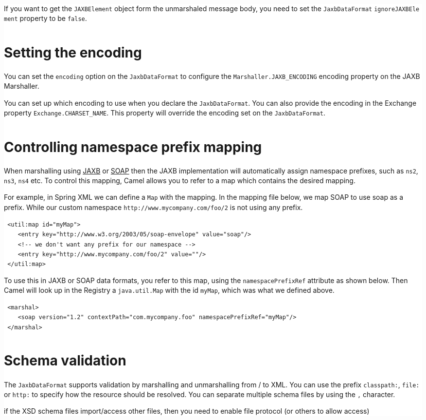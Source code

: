 If you want to get the `JAXBElement` object form the unmarshaled message
body, you need to set the `JaxbDataFormat` `ignoreJAXBElement` property
to be `false`.

# Setting the encoding

You can set the `encoding` option on the `JaxbDataFormat` to configure
the `Marshaller.JAXB_ENCODING` encoding property on the JAXB Marshaller.

You can set up which encoding to use when you declare the
`JaxbDataFormat`. You can also provide the encoding in the Exchange
property `Exchange.CHARSET_NAME`. This property will override the
encoding set on the `JaxbDataFormat`.

# Controlling namespace prefix mapping

When marshalling using [JAXB](#jaxb-dataformat.adoc) or
[SOAP](#jaxb-dataformat.adoc) then the JAXB implementation will
automatically assign namespace prefixes, such as `ns2`, `ns3`, `ns4`
etc. To control this mapping, Camel allows you to refer to a map which
contains the desired mapping.

For example, in Spring XML we can define a `Map` with the mapping. In
the mapping file below, we map SOAP to use soap as a prefix. While our
custom namespace `http://www.mycompany.com/foo/2` is not using any
prefix.

     <util:map id="myMap">
        <entry key="http://www.w3.org/2003/05/soap-envelope" value="soap"/>
        <!-- we don't want any prefix for our namespace -->
        <entry key="http://www.mycompany.com/foo/2" value=""/>
     </util:map>

To use this in JAXB or SOAP data formats, you refer to this map, using
the `namespacePrefixRef` attribute as shown below. Then Camel will look
up in the Registry a `java.util.Map` with the id `myMap`, which was what
we defined above.

     <marshal>
        <soap version="1.2" contextPath="com.mycompany.foo" namespacePrefixRef="myMap"/>
     </marshal>

# Schema validation

The `JaxbDataFormat` supports validation by marshalling and
unmarshalling from / to XML. You can use the prefix `classpath:`,
`file:` or `http:` to specify how the resource should be resolved. You
can separate multiple schema files by using the `,` character.

if the XSD schema files import/access other files, then you need to
enable file protocol (or others to allow access)

